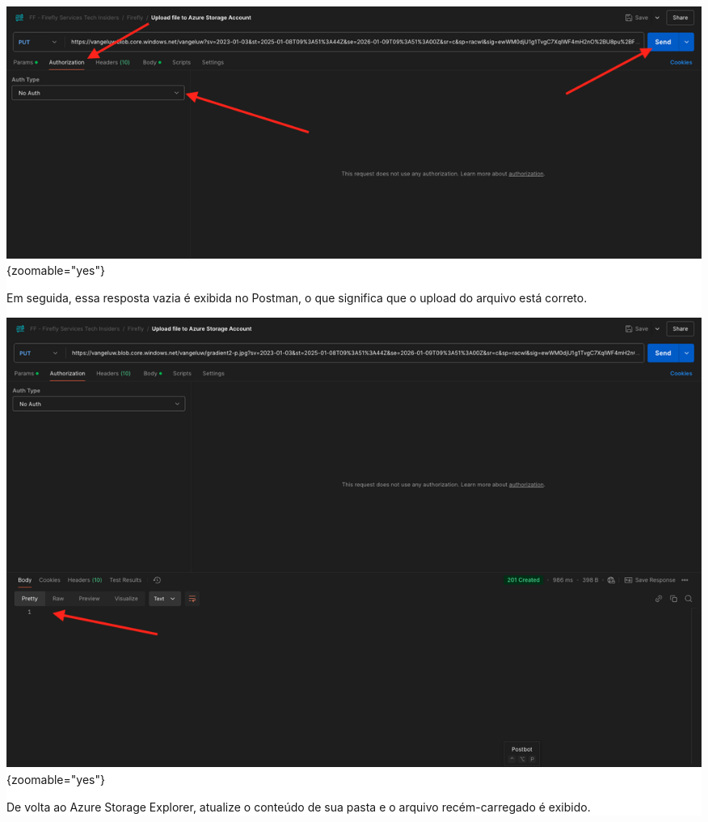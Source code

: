 ![Armazenamento do Azure](./images/az36.png){zoomable="yes"}

Em seguida, essa resposta vazia é exibida no Postman, o que significa que o upload do arquivo está correto.

![Armazenamento do Azure](./images/az37.png){zoomable="yes"}

De volta ao Azure Storage Explorer, atualize o conteúdo de sua pasta e o arquivo recém-carregado é exibido.
